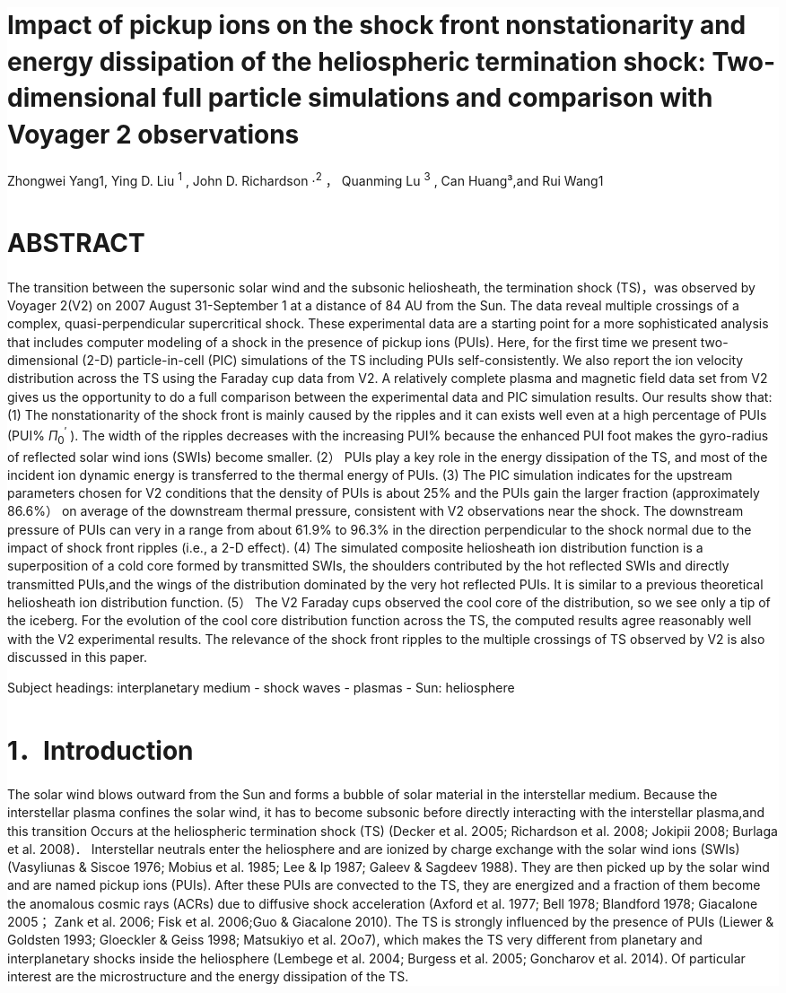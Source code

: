 # Impact of pickup ions on the shock front nonstationarity and energy dissipation of the heliospheric termination shock: Two-dimensional full particle simulations and comparison with Voyager 2 observations

Zhongwei Yang1, Ying D. Liu $^ 1$ , John D. Richardson $\cdot ^ { 2 }$ ， Quanming Lu $^ 3$ , Can Huang³,and Rui Wang1

# ABSTRACT

The transition between the supersonic solar wind and the subsonic heliosheath, the termination shock (TS)，was observed by Voyager 2(V2) on 2007 August 31-September 1 at a distance of 84 AU from the Sun. The data reveal multiple crossings of a complex, quasi-perpendicular supercritical shock. These experimental data are a starting point for a more sophisticated analysis that includes computer modeling of a shock in the presence of pickup ions (PUIs). Here, for the first time we present two-dimensional (2-D) particle-in-cell (PIC) simulations of the TS including PUIs self-consistently. We also report the ion velocity distribution across the TS using the Faraday cup data from V2. A relatively complete plasma and magnetic field data set from V2 gives us the opportunity to do a full comparison between the experimental data and PIC simulation results. Our results show that: (1) The nonstationarity of the shock front is mainly caused by the ripples and it can exists well even at a high percentage of PUIs (PUI% $\mathit { \Pi } _ { 0 } ^ { \prime }$ ). The width of the ripples decreases with the increasing PUI% because the enhanced PUI foot makes the gyro-radius of reflected solar wind ions (SWIs) become smaller. (2） PUIs play a key role in the energy dissipation of the TS, and most of the incident ion dynamic energy is transferred to the thermal energy of PUIs. (3) The PIC simulation indicates for the upstream parameters chosen for V2 conditions that the density of PUIs is about 25% and the PUIs gain the larger fraction (approximately 86.6%） on average of the downstream thermal pressure, consistent with V2 observations near the shock. The downstream pressure of PUIs can very in a range from about 61.9% to $9 6 . 3 \%$ in the direction perpendicular to the shock normal due to the impact of shock front ripples (i.e., a 2-D effect). (4) The simulated composite heliosheath ion distribution function is a superposition of a cold core formed by transmitted SWIs, the shoulders contributed by the hot reflected SWIs and directly transmitted PUIs,and the wings of the distribution dominated by the very hot reflected PUIs. It is similar to a previous theoretical heliosheath ion distribution function. (5） The V2 Faraday cups observed the cool core of the distribution, so we see only a tip of the iceberg. For the evolution of the cool core distribution function across the TS, the computed results agree reasonably well with the V2 experimental results. The relevance of the shock front ripples to the multiple crossings of TS observed by V2 is also discussed in this paper.

Subject headings: interplanetary medium - shock waves - plasmas - Sun: heliosphere

# 1．Introduction

The solar wind blows outward from the Sun and forms a bubble of solar material in the interstellar medium. Because the interstellar plasma confines the solar wind, it has to become subsonic before directly interacting with the interstellar plasma,and this transition Occurs at the heliospheric termination shock (TS) (Decker et al. 2O05; Richardson et al. 2008; Jokipii 2008; Burlaga et al. 2008)． Interstellar neutrals enter the heliosphere and are ionized by charge exchange with the solar wind ions (SWIs) (Vasyliunas & Siscoe 1976; Mobius et al. 1985; Lee & Ip 1987; Galeev & Sagdeev 1988). They are then picked up by the solar wind and are named pickup ions (PUIs). After these PUIs are convected to the TS, they are energized and a fraction of them become the anomalous cosmic rays (ACRs) due to diffusive shock acceleration (Axford et al. 1977; Bell 1978; Blandford 1978; Giacalone 2005； Zank et al. 2006; Fisk et al. 2006;Guo & Giacalone 2010). The TS is strongly influenced by the presence of PUIs (Liewer & Goldsten 1993; Gloeckler & Geiss 1998; Matsukiyo et al. 2Oo7), which makes the TS very different from planetary and interplanetary shocks inside the heliosphere (Lembege et al. 2004; Burgess et al. 2005; Goncharov et al. 2014). Of particular interest are the microstructure and the energy dissipation of the TS.
